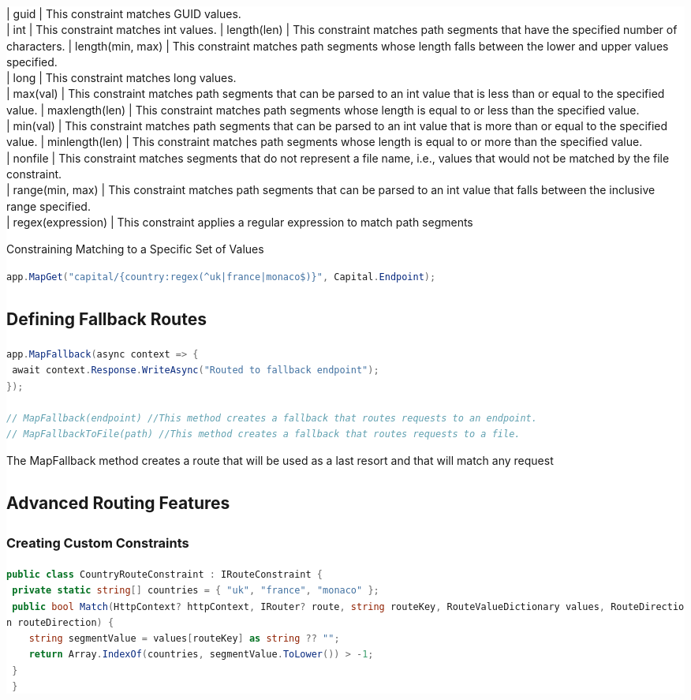 |   guid                |   This constraint matches GUID values.    
|   int                 |   This constraint matches int values. 
|   length(len)         |   This constraint matches path segments that have the specified number of characters. 
|   length(min, max)    |   This constraint matches path segments whose length falls between the lower and upper values specified.  
|   long                |   This constraint matches long values.    
|   max(val)            |   This constraint matches path segments that can be parsed to an int value that is less than or equal to the specified value. 
|   maxlength(len)      |   This constraint matches path segments whose length is equal to or less than the specified value.    
|   min(val)            |   This constraint matches path segments that can be parsed to an int value that is more than or equal to the specified value. 
|   minlength(len)      |   This constraint matches path segments whose length is equal to or more than the specified value.    
|   nonfile             |   This constraint matches segments that do not represent a file name, i.e., values that would not be matched by the file constraint.  
|   range(min, max)     |   This constraint matches path segments that can be parsed to an int value that falls between the inclusive range specified.  
|   regex(expression)   |   This constraint applies a regular expression to match path segments 

Constraining Matching to a Specific Set of Values

```c#
app.MapGet("capital/{country:regex(^uk|france|monaco$)}", Capital.Endpoint);
```

## Defining Fallback Routes

```c#
app.MapFallback(async context => {
 await context.Response.WriteAsync("Routed to fallback endpoint");
});

// MapFallback(endpoint) //This method creates a fallback that routes requests to an endpoint.
// MapFallbackToFile(path) //This method creates a fallback that routes requests to a file.
```
The MapFallback method creates a route that will be used as a last resort and that will match any request

## Advanced Routing Features

### Creating Custom Constraints

```c#
public class CountryRouteConstraint : IRouteConstraint {
 private static string[] countries = { "uk", "france", "monaco" };
 public bool Match(HttpContext? httpContext, IRouter? route, string routeKey, RouteValueDictionary values, RouteDirection routeDirection) {
    string segmentValue = values[routeKey] as string ?? "";
    return Array.IndexOf(countries, segmentValue.ToLower()) > -1;
 }
 }
```
